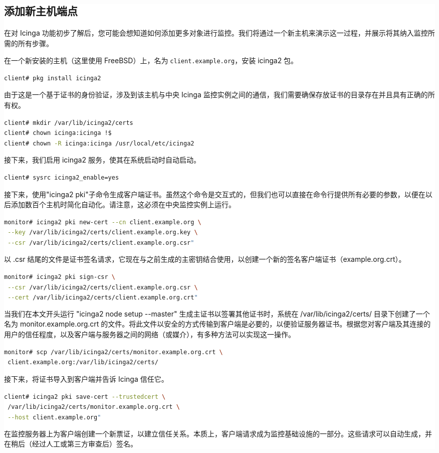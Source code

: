 ## 添加新主机端点

在对 Icinga 功能初步了解后，您可能会想知道如何添加更多对象进行监控。我们将通过一个新主机来演示这一过程，并展示将其纳入监控所需的所有步骤。

在一个新安装的主机（这里使用 FreeBSD）上，名为 `client.example.org`，安装 icinga2 包。


```sh
client# pkg install icinga2
```

由于这是一个基于证书的身份验证，涉及到该主机与中央 Icinga 监控实例之间的通信，我们需要确保存放证书的目录存在并且具有正确的所有权。

```sh
client# mkdir /var/lib/icinga2/certs
client# chown icinga:icinga !$
client# chown -R icinga:icinga /usr/local/etc/icinga2
```

接下来，我们启用 icinga2 服务，使其在系统启动时自动启动。

```sh
client# sysrc icinga2_enable=yes
```

接下来，使用"icinga2 pki"子命令生成客户端证书。虽然这个命令是交互式的，但我们也可以直接在命令行提供所有必要的参数，以便在以后添加数百个主机时简化自动化。请注意，这必须在中央监控实例上运行。

```sh
monitor# icinga2 pki new-cert --cn client.example.org \
 --key /var/lib/icinga2/certs/client.example.org.key \
 --csr /var/lib/icinga2/certs/client.example.org.csr"
```
以 .csr 结尾的文件是证书签名请求，它现在与之前生成的主密钥结合使用，以创建一个新的签名客户端证书（example.org.crt）。

```sh
monitor# icinga2 pki sign-csr \
 --csr /var/lib/icinga2/certs/client.example.org.csr \
 --cert /var/lib/icinga2/certs/client.example.org.crt"
```

当我们在本文开头运行 "icinga2 node setup --master" 生成主证书以签署其他证书时，系统在 /var/lib/icinga2/certs/ 目录下创建了一个名为 monitor.example.org.crt 的文件。将此文件以安全的方式传输到客户端是必要的，以便验证服务器证书。根据您对客户端及其连接的用户的信任程度，以及客户端与服务器之间的网络（或媒介），有多种方法可以实现这一操作。

```sh
monitor# scp /var/lib/icinga2/certs/monitor.example.org.crt \
 client.example.org:/var/lib/icinga2/certs/
```

接下来，将证书导入到客户端并告诉 Icinga 信任它。

```sh
client# icinga2 pki save-cert --trustedcert \
 /var/lib/icinga2/certs/monitor.example.org.crt \
 --host client.example.org"
```

在监控服务器上为客户端创建一个新票证，以建立信任关系。本质上，客户端请求成为监控基础设施的一部分。这些请求可以自动生成，并在稍后（经过人工或第三方审查后）签名。
